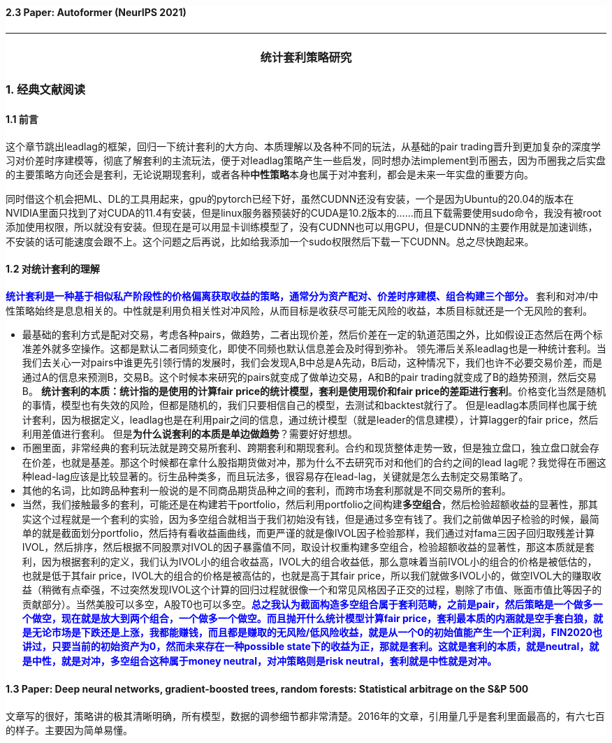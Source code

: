 
#### 2.3 Paper: Autoformer (NeurIPS 2021)



---

<div align=center>

### 统计套利策略研究

</div>

### 1. 经典文献阅读

#### 1.1 前言
这个章节跳出leadlag的框架，回归一下统计套利的大方向、本质理解以及各种不同的玩法，从基础的pair trading晋升到更加复杂的深度学习对价差时序建模等，彻底了解套利的主流玩法，便于对leadlag策略产生一些启发，同时想办法implement到币圈去，因为币圈我之后实盘的主要策略方向还会是套利，无论说期现套利，或者各种**中性策略**本身也属于对冲套利，都会是未来一年实盘的重要方向。

同时借这个机会把ML、DL的工具用起来，gpu的pytorch已经下好，虽然CUDNN还没有安装，一个是因为Ubuntu的20.04的版本在NVIDIA里面只找到了对CUDA的11.4有安装，但是linux服务器预装好的CUDA是10.2版本的……而且下载需要使用sudo命令，我没有被root添加使用权限，所以就没有安装。但现在是可以用显卡训练模型了，没有CUDNN也可以用GPU，但是CUDNN的主要作用就是加速训练，不安装的话可能速度会跟不上。这个问题之后再说，比如给我添加一个sudo权限然后下载一下CUDNN。总之尽快跑起来。

#### 1.2 对统计套利的理解
<b> <font color=blue> 统计套利是一种基于相似私产阶段性的价格偏离获取收益的策略，通常分为资产配对、价差时序建模、组合构建三个部分。</font> </b> 套利和对冲/中性策略始终是息息相关的。中性就是利用负相关性对冲风险，从而目标是收获尽可能无风险的收益，本质目标就还是一个无风险的套利。

- 最基础的套利方式是配对交易，考虑各种pairs，做趋势，二者出现价差，然后价差在一定的轨道范围之外，比如假设正态然后在两个标准差外就多空操作。这都是默认二者同频变化，即使不同频也默认信息差会及时得到弥补。
领先滞后关系leadlag也是一种统计套利。当我们去关心一对pairs中谁更先引领行情的发展时，我们会发现A,B中总是A先动，B后动，这种情况下，我们也许不必要交易价差，而是通过A的信息来预测B，交易B。这个时候本来研究的pairs就变成了做单边交易，A和B的pair trading就变成了B的趋势预测，然后交易B。
**统计套利的本质：统计指的是使用的计算fair price的统计模型，套利是使用现价和fair price的差距进行套利**。价格变化当然是随机的事情，模型也有失效的风险，但都是随机的，我们只要相信自己的模型，去测试和backtest就行了。
但是leadlag本质同样也属于统计套利，因为根据定义，leadlag也是在利用pair之间的信息，通过统计模型（就是leader的信息建模），计算lagger的fair price，然后利用差值进行套利。
但是**为什么说套利的本质是单边做趋势**？需要好好想想。
- 币圈里面，非常经典的套利玩法就是跨交易所套利、跨期套利和期现套利。合约和现货整体走势一致，但是独立盘口，独立盘口就会存在价差，也就是基差。那这个时候都在拿什么股指期货做对冲，那为什么不去研究币对和他们的合约之间的lead lag呢？我觉得在币圈这种lead-lag应该是比较显著的。衍生品种类多，而且玩法多，很容易存在lead-lag，关键就是怎么去制定交易策略了。
- 其他的名词，比如跨品种套利一般说的是不同商品期货品种之间的套利，而跨市场套利那就是不同交易所的套利。
- 当然，我们接触最多的套利，可能还是在构建若干portfolio，然后利用portfolio之间构建**多空组合**，然后检验超额收益的显著性，那其实这个过程就是一个套利的实验，因为多空组合就相当于我们初始没有钱，但是通过多空有钱了。我们之前做单因子检验的时候，最简单的就是截面划分portfolio，然后持有看收益画曲线，而更严谨的就是像IVOL因子检验那样，我们通过对fama三因子回归取残差计算IVOL，然后排序，然后根据不同股票对IVOL的因子暴露值不同，取设计权重构建多空组合，检验超额收益的显著性，那这本质就是套利，因为根据套利的定义，我们认为IVOL小的组合收益高，IVOL大的组合收益低，那么意味着当前IVOL小的组合的价格是被低估的，也就是低于其fair price，IVOL大的组合的价格是被高估的，也就是高于其fair price，所以我们就做多IVOL小的，做空IVOL大的赚取收益（稍微有点牵强，不过突然发现IVOL这个计算的回归过程就很像一个和常见风格因子正交的过程，剔除了市值、账面市值比等因子的贡献部分）。当然美股可以多空，A股T0也可以多空。<b><font color=blue>总之我认为截面构造多空组合属于套利范畴，之前是pair，然后策略是一个做多一个做空，现在就是放大到两个组合，一个做多一个做空。而且抛开什么统计模型计算fair price，套利最本质的内涵就是空手套白狼，就是无论市场是下跌还是上涨，我都能赚钱，而且都是赚取的无风险/低风险收益，就是从一个0的初始值能产生一个正利润，FIN2020也讲过，只要当前的初始资产为0，然而未来存在一种possible state下的收益为正，那就是套利。这就是套利的本质，就是neutral，就是中性，就是对冲，多空组合这种属于money neutral，对冲策略则是risk neutral，套利就是中性就是对冲。</font></b>




#### 1.3 Paper: Deep neural networks, gradient-boosted trees, random forests: Statistical arbitrage on the S&P 500

文章写的很好，策略讲的极其清晰明确，所有模型，数据的调参细节都非常清楚。2016年的文章，引用量几乎是套利里面最高的，有六七百的样子。主要因为简单易懂。
